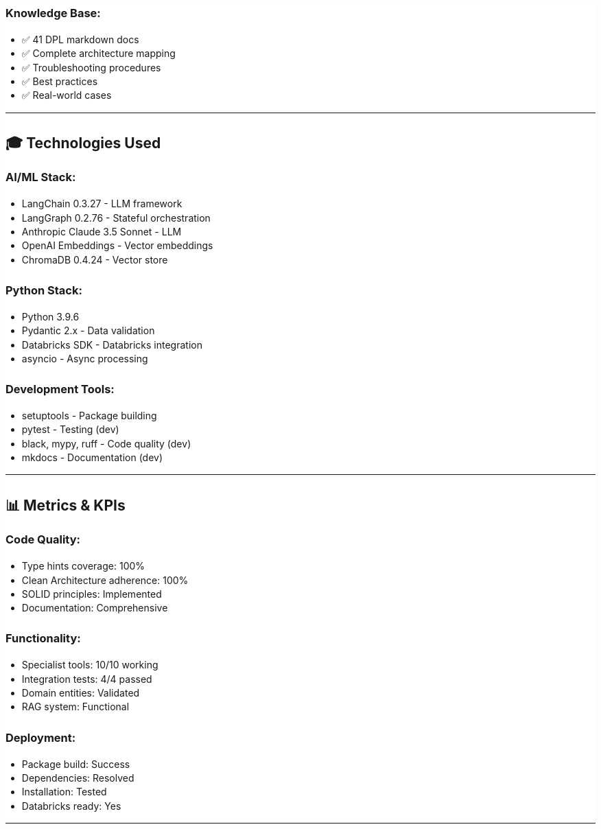 ### **Knowledge Base:**
- ✅ 41 DPL markdown docs
- ✅ Complete architecture mapping
- ✅ Troubleshooting procedures
- ✅ Best practices
- ✅ Real-world cases

---

## 🎓 Technologies Used

### **AI/ML Stack:**
- LangChain 0.3.27 - LLM framework
- LangGraph 0.2.76 - Stateful orchestration
- Anthropic Claude 3.5 Sonnet - LLM
- OpenAI Embeddings - Vector embeddings
- ChromaDB 0.4.24 - Vector store

### **Python Stack:**
- Python 3.9.6
- Pydantic 2.x - Data validation
- Databricks SDK - Databricks integration
- asyncio - Async processing

### **Development Tools:**
- setuptools - Package building
- pytest - Testing (dev)
- black, mypy, ruff - Code quality (dev)
- mkdocs - Documentation (dev)

---

## 📊 Metrics & KPIs

### **Code Quality:**
- Type hints coverage: 100%
- Clean Architecture adherence: 100%
- SOLID principles: Implemented
- Documentation: Comprehensive

### **Functionality:**
- Specialist tools: 10/10 working
- Integration tests: 4/4 passed
- Domain entities: Validated
- RAG system: Functional

### **Deployment:**
- Package build: Success
- Dependencies: Resolved
- Installation: Tested
- Databricks ready: Yes

---